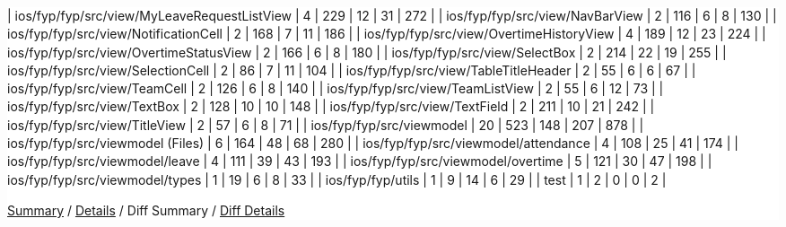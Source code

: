 | ios/fyp/fyp/src/view/MyLeaveRequestListView | 4 | 229 | 12 | 31 | 272 |
| ios/fyp/fyp/src/view/NavBarView | 2 | 116 | 6 | 8 | 130 |
| ios/fyp/fyp/src/view/NotificationCell | 2 | 168 | 7 | 11 | 186 |
| ios/fyp/fyp/src/view/OvertimeHistoryView | 4 | 189 | 12 | 23 | 224 |
| ios/fyp/fyp/src/view/OvertimeStatusView | 2 | 166 | 6 | 8 | 180 |
| ios/fyp/fyp/src/view/SelectBox | 2 | 214 | 22 | 19 | 255 |
| ios/fyp/fyp/src/view/SelectionCell | 2 | 86 | 7 | 11 | 104 |
| ios/fyp/fyp/src/view/TableTitleHeader | 2 | 55 | 6 | 6 | 67 |
| ios/fyp/fyp/src/view/TeamCell | 2 | 126 | 6 | 8 | 140 |
| ios/fyp/fyp/src/view/TeamListView | 2 | 55 | 6 | 12 | 73 |
| ios/fyp/fyp/src/view/TextBox | 2 | 128 | 10 | 10 | 148 |
| ios/fyp/fyp/src/view/TextField | 2 | 211 | 10 | 21 | 242 |
| ios/fyp/fyp/src/view/TitleView | 2 | 57 | 6 | 8 | 71 |
| ios/fyp/fyp/src/viewmodel | 20 | 523 | 148 | 207 | 878 |
| ios/fyp/fyp/src/viewmodel (Files) | 6 | 164 | 48 | 68 | 280 |
| ios/fyp/fyp/src/viewmodel/attendance | 4 | 108 | 25 | 41 | 174 |
| ios/fyp/fyp/src/viewmodel/leave | 4 | 111 | 39 | 43 | 193 |
| ios/fyp/fyp/src/viewmodel/overtime | 5 | 121 | 30 | 47 | 198 |
| ios/fyp/fyp/src/viewmodel/types | 1 | 19 | 6 | 8 | 33 |
| ios/fyp/fyp/utils | 1 | 9 | 14 | 6 | 29 |
| test | 1 | 2 | 0 | 0 | 2 |

[Summary](results.md) / [Details](details.md) / Diff Summary / [Diff Details](diff-details.md)